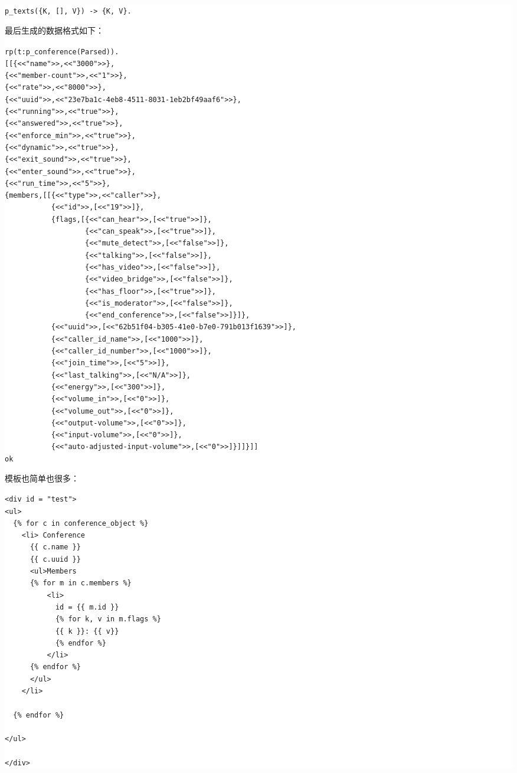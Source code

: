     p_texts({K, [], V}) -> {K, V}.

最后生成的数据格式如下：

    rp(t:p_conference(Parsed)).
    [[{<<"name">>,<<"3000">>},
    {<<"member-count">>,<<"1">>},
    {<<"rate">>,<<"8000">>},
    {<<"uuid">>,<<"23e7ba1c-4eb8-4511-8031-1eb2bf49aaf6">>},
    {<<"running">>,<<"true">>},
    {<<"answered">>,<<"true">>},
    {<<"enforce_min">>,<<"true">>},
    {<<"dynamic">>,<<"true">>},
    {<<"exit_sound">>,<<"true">>},
    {<<"enter_sound">>,<<"true">>},
    {<<"run_time">>,<<"5">>},
    {members,[[{<<"type">>,<<"caller">>},
               {<<"id">>,[<<"19">>]},
               {flags,[{<<"can_hear">>,[<<"true">>]},
                       {<<"can_speak">>,[<<"true">>]},
                       {<<"mute_detect">>,[<<"false">>]},
                       {<<"talking">>,[<<"false">>]},
                       {<<"has_video">>,[<<"false">>]},
                       {<<"video_bridge">>,[<<"false">>]},
                       {<<"has_floor">>,[<<"true">>]},
                       {<<"is_moderator">>,[<<"false">>]},
                       {<<"end_conference">>,[<<"false">>]}]},
               {<<"uuid">>,[<<"62b51f04-b305-41e0-b7e0-791b013f1639">>]},
               {<<"caller_id_name">>,[<<"1000">>]},
               {<<"caller_id_number">>,[<<"1000">>]},
               {<<"join_time">>,[<<"5">>]},
               {<<"last_talking">>,[<<"N/A">>]},
               {<<"energy">>,[<<"300">>]},
               {<<"volume_in">>,[<<"0">>]},
               {<<"volume_out">>,[<<"0">>]},
               {<<"output-volume">>,[<<"0">>]},
               {<<"input-volume">>,[<<"0">>]},
               {<<"auto-adjusted-input-volume">>,[<<"0">>]}]]}]]
    ok

模板也简单也很多：

    <div id = "test">
    <ul>
      {% for c in conference_object %}
        <li> Conference
          {{ c.name }}
          {{ c.uuid }}
          <ul>Members
          {% for m in c.members %}
              <li>
                id = {{ m.id }}
                {% for k, v in m.flags %}
                {{ k }}: {{ v}}
                {% endfor %}
              </li>       
          {% endfor %}
          </ul>
        </li>

      {% endfor %}

    </ul>

    </div>
